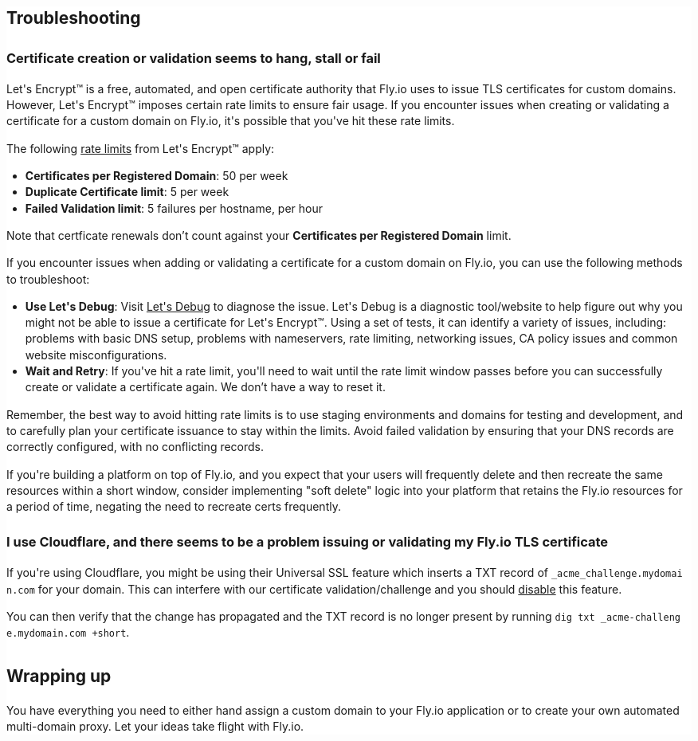 ## Troubleshooting
### Certificate creation or validation seems to hang, stall or fail

Let's Encrypt™ is a free, automated, and open certificate authority that Fly.io uses to issue TLS certificates for custom domains. However, Let's Encrypt™ imposes certain rate limits to ensure fair usage. If you encounter issues when creating or validating a certificate for a custom domain on Fly.io, it's possible that you've hit these rate limits.

The following [rate limits](https://letsencrypt.org/docs/rate-limits/) from Let's Encrypt™ apply:

* **Certificates per Registered Domain**: 50 per week
* **Duplicate Certificate limit**: 5 per week
* **Failed Validation limit**: 5 failures per hostname, per hour

Note that certficate renewals don’t count against your **Certificates per Registered Domain** limit.

If you encounter issues when adding or validating a certificate for a custom domain on Fly.io, you can use the following methods to troubleshoot:

* **Use Let's Debug**: Visit [Let's Debug](https://letsdebug.net/) to diagnose the issue. Let's Debug is a diagnostic tool/website to help figure out why you might not be able to issue a certificate for Let's Encrypt™. Using a set of tests, it can identify a variety of issues, including: problems with basic DNS setup, problems with nameservers, rate limiting, networking issues, CA policy issues and common website misconfigurations.
* **Wait and Retry**: If you've hit a rate limit, you'll need to wait until the rate limit window passes before you can successfully create or validate a certificate again. We don’t have a way to reset it. 

Remember, the best way to avoid hitting rate limits is to use staging environments and domains for testing and development, and to carefully plan your certificate issuance to stay within the limits. Avoid failed validation by ensuring that your DNS records are correctly configured, with no conflicting records.

If you're building a platform on top of Fly.io, and you expect that your users will frequently delete and then recreate the same resources within a short window, consider implementing "soft delete" logic into your platform that retains the Fly.io resources for a period of time, negating the need to recreate certs frequently.

### I use Cloudflare, and there seems to be a problem issuing or validating my Fly.io TLS certificate

If you're using Cloudflare, you might be using their Universal SSL feature which inserts a TXT record of `_acme_challenge.mydomain.com` for your domain. This can interfere with our certificate validation/challenge and you should [disable](https://developers.cloudflare.com/ssl/edge-certificates/universal-ssl/disable-universal-ssl/#disable-universal-ssl-certificate) this feature.

You can then verify that the change has propagated and the TXT record is no longer present by running `dig txt _acme-challenge.mydomain.com +short`.

## Wrapping up

You have everything you need to either hand assign a custom domain to your Fly.io application or to create your own automated multi-domain proxy. Let your ideas take flight with Fly.io.

